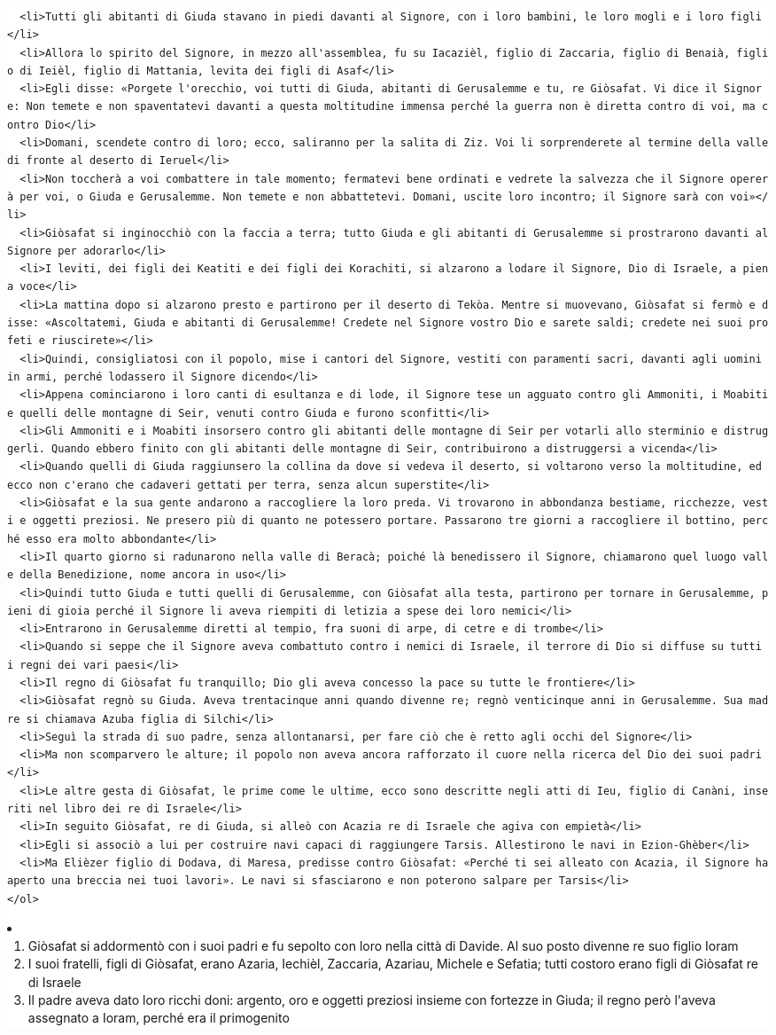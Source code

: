       <li>Tutti gli abitanti di Giuda stavano in piedi davanti al Signore, con i loro bambini, le loro mogli e i loro figli</li>
      <li>Allora lo spirito del Signore, in mezzo all'assemblea, fu su Iacazièl, figlio di Zaccaria, figlio di Benaià, figlio di Ieièl, figlio di Mattania, levita dei figli di Asaf</li>
      <li>Egli disse: «Porgete l'orecchio, voi tutti di Giuda, abitanti di Gerusalemme e tu, re Giòsafat. Vi dice il Signore: Non temete e non spaventatevi davanti a questa moltitudine immensa perché la guerra non è diretta contro di voi, ma contro Dio</li>
      <li>Domani, scendete contro di loro; ecco, saliranno per la salita di Ziz. Voi li sorprenderete al termine della valle di fronte al deserto di Ieruel</li>
      <li>Non toccherà a voi combattere in tale momento; fermatevi bene ordinati e vedrete la salvezza che il Signore opererà per voi, o Giuda e Gerusalemme. Non temete e non abbattetevi. Domani, uscite loro incontro; il Signore sarà con voi»</li>
      <li>Giòsafat si inginocchiò con la faccia a terra; tutto Giuda e gli abitanti di Gerusalemme si prostrarono davanti al Signore per adorarlo</li>
      <li>I leviti, dei figli dei Keatiti e dei figli dei Korachiti, si alzarono a lodare il Signore, Dio di Israele, a piena voce</li>
      <li>La mattina dopo si alzarono presto e partirono per il deserto di Tekòa. Mentre si muovevano, Giòsafat si fermò e disse: «Ascoltatemi, Giuda e abitanti di Gerusalemme! Credete nel Signore vostro Dio e sarete saldi; credete nei suoi profeti e riuscirete»</li>
      <li>Quindi, consigliatosi con il popolo, mise i cantori del Signore, vestiti con paramenti sacri, davanti agli uomini in armi, perché lodassero il Signore dicendo</li>
      <li>Appena cominciarono i loro canti di esultanza e di lode, il Signore tese un agguato contro gli Ammoniti, i Moabiti e quelli delle montagne di Seir, venuti contro Giuda e furono sconfitti</li>
      <li>Gli Ammoniti e i Moabiti insorsero contro gli abitanti delle montagne di Seir per votarli allo sterminio e distruggerli. Quando ebbero finito con gli abitanti delle montagne di Seir, contribuirono a distruggersi a vicenda</li>
      <li>Quando quelli di Giuda raggiunsero la collina da dove si vedeva il deserto, si voltarono verso la moltitudine, ed ecco non c'erano che cadaveri gettati per terra, senza alcun superstite</li>
      <li>Giòsafat e la sua gente andarono a raccogliere la loro preda. Vi trovarono in abbondanza bestiame, ricchezze, vesti e oggetti preziosi. Ne presero più di quanto ne potessero portare. Passarono tre giorni a raccogliere il bottino, perché esso era molto abbondante</li>
      <li>Il quarto giorno si radunarono nella valle di Beracà; poiché là benedissero il Signore, chiamarono quel luogo valle della Benedizione, nome ancora in uso</li>
      <li>Quindi tutto Giuda e tutti quelli di Gerusalemme, con Giòsafat alla testa, partirono per tornare in Gerusalemme, pieni di gioia perché il Signore li aveva riempiti di letizia a spese dei loro nemici</li>
      <li>Entrarono in Gerusalemme diretti al tempio, fra suoni di arpe, di cetre e di trombe</li>
      <li>Quando si seppe che il Signore aveva combattuto contro i nemici di Israele, il terrore di Dio si diffuse su tutti i regni dei vari paesi</li>
      <li>Il regno di Giòsafat fu tranquillo; Dio gli aveva concesso la pace su tutte le frontiere</li>
      <li>Giòsafat regnò su Giuda. Aveva trentacinque anni quando divenne re; regnò venticinque anni in Gerusalemme. Sua madre si chiamava Azuba figlia di Silchi</li>
      <li>Seguì la strada di suo padre, senza allontanarsi, per fare ciò che è retto agli occhi del Signore</li>
      <li>Ma non scomparvero le alture; il popolo non aveva ancora rafforzato il cuore nella ricerca del Dio dei suoi padri</li>
      <li>Le altre gesta di Giòsafat, le prime come le ultime, ecco sono descritte negli atti di Ieu, figlio di Canàni, inseriti nel libro dei re di Israele</li>
      <li>In seguito Giòsafat, re di Giuda, si alleò con Acazia re di Israele che agiva con empietà</li>
      <li>Egli si associò a lui per costruire navi capaci di raggiungere Tarsis. Allestirono le navi in Ezion-Ghèber</li>
      <li>Ma Elièzer figlio di Dodava, di Maresa, predisse contro Giòsafat: «Perché ti sei alleato con Acazia, il Signore ha aperto una breccia nei tuoi lavori». Le navi si sfasciarono e non poterono salpare per Tarsis</li>
    </ol>
  </li>
  <li>
    <ol>
      <li>Giòsafat si addormentò con i suoi padri e fu sepolto con loro nella città di Davide. Al suo posto divenne re suo figlio Ioram</li>
      <li>I suoi fratelli, figli di Giòsafat, erano Azaria, Iechièl, Zaccaria, Azariau, Michele e Sefatia; tutti costoro erano figli di Giòsafat re di Israele</li>
      <li>Il padre aveva dato loro ricchi doni: argento, oro e oggetti preziosi insieme con fortezze in Giuda; il regno però l'aveva assegnato a Ioram, perché era il primogenito</li>
